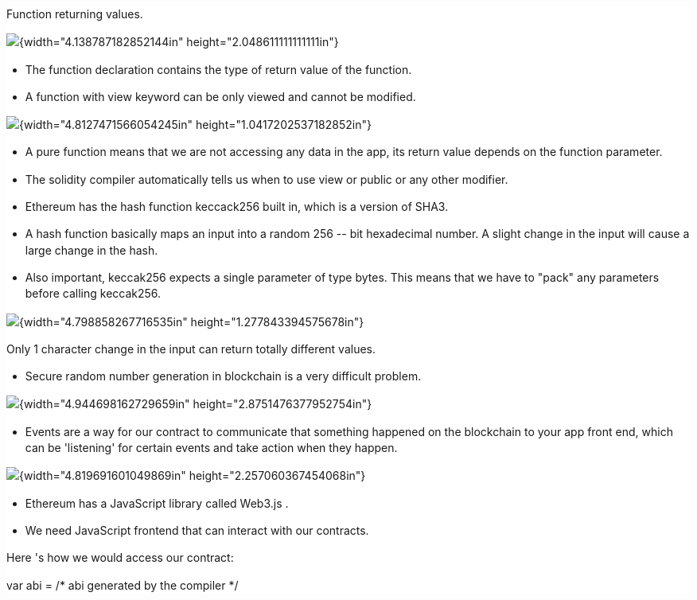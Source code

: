 Function returning values.

![](vertopal_f34718ae59a246dfaa78c198269045bd/media/image8.png){width="4.138787182852144in"
height="2.048611111111111in"}

-   The function declaration contains the type of return value of the
    function.

-   A function with view keyword can be only viewed and cannot be
    modified.

![](vertopal_f34718ae59a246dfaa78c198269045bd/media/image9.png){width="4.8127471566054245in"
height="1.0417202537182852in"}

-   A pure function means that we are not accessing any data in the app,
    its return value depends on the function parameter.

-   The solidity compiler automatically tells us when to use view or
    public or any other modifier.

-   Ethereum has the hash function keccack256 built in, which is a
    version of SHA3.

-   A hash function basically maps an input into a random 256 -- bit
    hexadecimal number. A slight change in the input will cause a large
    change in the hash.

-   Also important, keccak256 expects a single parameter of type bytes.
    This means that we have to \"pack\" any parameters before calling
    keccak256.

![](vertopal_f34718ae59a246dfaa78c198269045bd/media/image10.png){width="4.798858267716535in"
height="1.277843394575678in"}

Only 1 character change in the input can return totally different
values.

-   Secure random number generation in blockchain is a very difficult
    problem.

![](vertopal_f34718ae59a246dfaa78c198269045bd/media/image11.png){width="4.944698162729659in"
height="2.8751476377952754in"}

-   Events are a way for our contract to communicate that something
    happened on the blockchain to your app front end, which can be
    'listening' for certain events and take action when they happen.

![](vertopal_f34718ae59a246dfaa78c198269045bd/media/image12.png){width="4.819691601049869in"
height="2.257060367454068in"}

-   Ethereum has a JavaScript library called Web3.js .

-   We need JavaScript frontend that can interact with our contracts.

Here \'s how we would access our contract:

var abi = /\* abi generated by the compiler \*/
